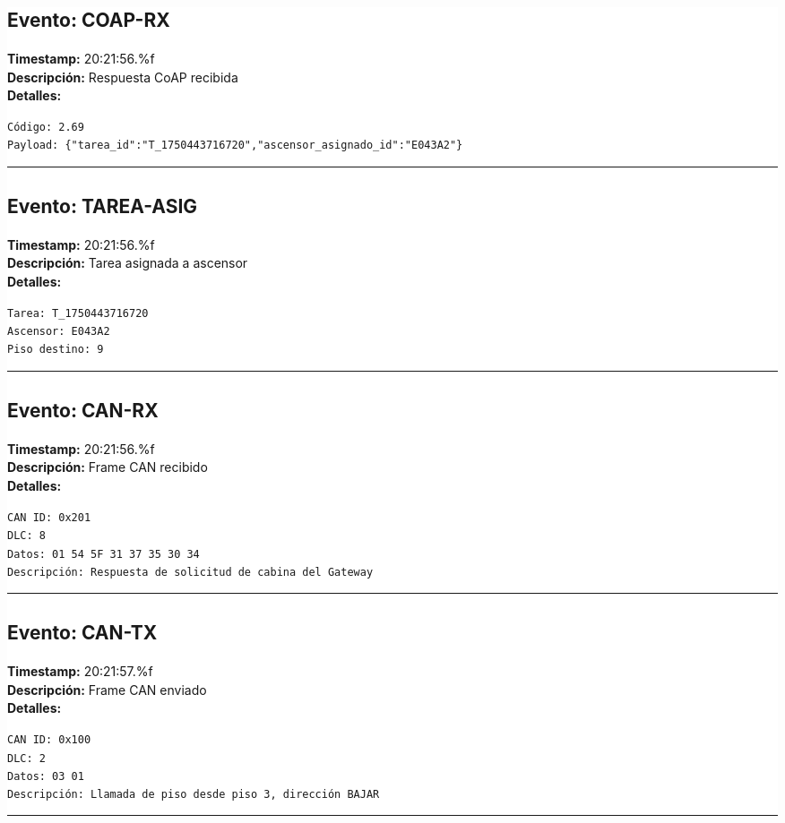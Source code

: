 
## Evento: COAP-RX

**Timestamp:** 20:21:56.%f  
**Descripción:** Respuesta CoAP recibida  
**Detalles:**

```
Código: 2.69
Payload: {"tarea_id":"T_1750443716720","ascensor_asignado_id":"E043A2"}
```

---

## Evento: TAREA-ASIG

**Timestamp:** 20:21:56.%f  
**Descripción:** Tarea asignada a ascensor  
**Detalles:**

```
Tarea: T_1750443716720
Ascensor: E043A2
Piso destino: 9
```

---

## Evento: CAN-RX

**Timestamp:** 20:21:56.%f  
**Descripción:** Frame CAN recibido  
**Detalles:**

```
CAN ID: 0x201
DLC: 8
Datos: 01 54 5F 31 37 35 30 34 
Descripción: Respuesta de solicitud de cabina del Gateway
```

---

## Evento: CAN-TX

**Timestamp:** 20:21:57.%f  
**Descripción:** Frame CAN enviado  
**Detalles:**

```
CAN ID: 0x100
DLC: 2
Datos: 03 01 
Descripción: Llamada de piso desde piso 3, dirección BAJAR
```

---
